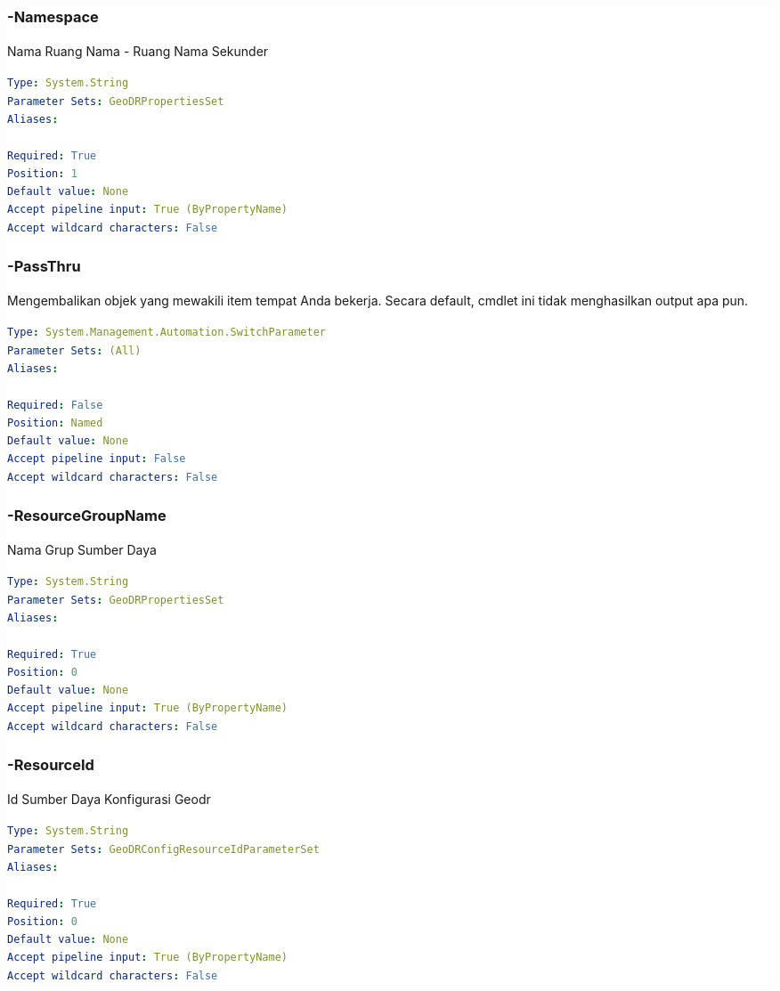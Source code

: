### -Namespace
Nama Ruang Nama - Ruang Nama Sekunder

```yaml
Type: System.String
Parameter Sets: GeoDRPropertiesSet
Aliases:

Required: True
Position: 1
Default value: None
Accept pipeline input: True (ByPropertyName)
Accept wildcard characters: False
```

### -PassThru
Mengembalikan objek yang mewakili item tempat Anda bekerja.
Secara default, cmdlet ini tidak menghasilkan output apa pun.

```yaml
Type: System.Management.Automation.SwitchParameter
Parameter Sets: (All)
Aliases:

Required: False
Position: Named
Default value: None
Accept pipeline input: False
Accept wildcard characters: False
```

### -ResourceGroupName
Nama Grup Sumber Daya

```yaml
Type: System.String
Parameter Sets: GeoDRPropertiesSet
Aliases:

Required: True
Position: 0
Default value: None
Accept pipeline input: True (ByPropertyName)
Accept wildcard characters: False
```

### -ResourceId
Id Sumber Daya Konfigurasi Geodr

```yaml
Type: System.String
Parameter Sets: GeoDRConfigResourceIdParameterSet
Aliases:

Required: True
Position: 0
Default value: None
Accept pipeline input: True (ByPropertyName)
Accept wildcard characters: False
```
